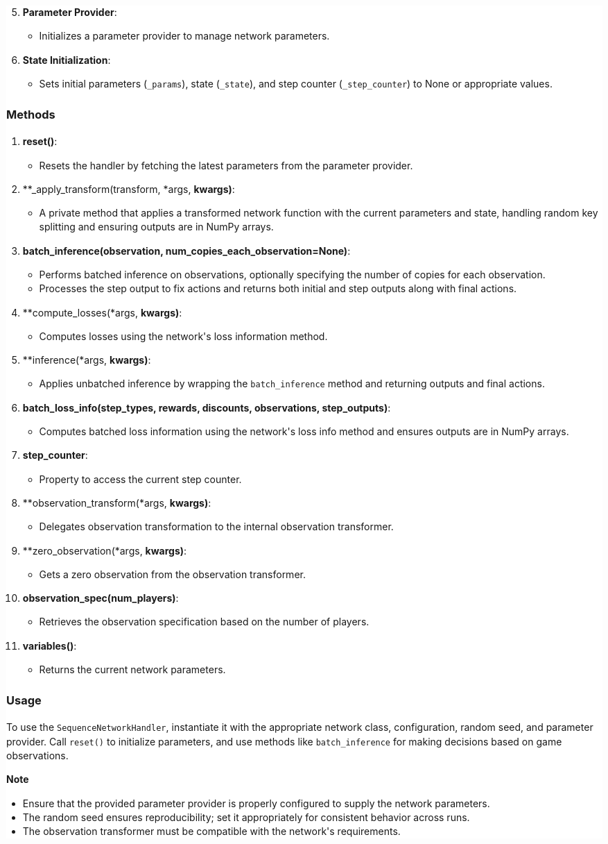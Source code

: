 5. **Parameter Provider**:
   - Initializes a parameter provider to manage network parameters.

6. **State Initialization**:
   - Sets initial parameters (`_params`), state (`_state`), and step counter (`_step_counter`) to None or appropriate values.

### Methods

1. **reset()**:
   - Resets the handler by fetching the latest parameters from the parameter provider.

2. **_apply_transform(transform, *args, **kwargs)**:
   - A private method that applies a transformed network function with the current parameters and state, handling random key splitting and ensuring outputs are in NumPy arrays.

3. **batch_inference(observation, num_copies_each_observation=None)**:
   - Performs batched inference on observations, optionally specifying the number of copies for each observation.
   - Processes the step output to fix actions and returns both initial and step outputs along with final actions.

4. **compute_losses(*args, **kwargs)**:
   - Computes losses using the network's loss information method.

5. **inference(*args, **kwargs)**:
   - Applies unbatched inference by wrapping the `batch_inference` method and returning outputs and final actions.

6. **batch_loss_info(step_types, rewards, discounts, observations, step_outputs)**:
   - Computes batched loss information using the network's loss info method and ensures outputs are in NumPy arrays.

7. **step_counter**:
   - Property to access the current step counter.

8. **observation_transform(*args, **kwargs)**:
   - Delegates observation transformation to the internal observation transformer.

9. **zero_observation(*args, **kwargs)**:
   - Gets a zero observation from the observation transformer.

10. **observation_spec(num_players)**:
    - Retrieves the observation specification based on the number of players.

11. **variables()**:
    - Returns the current network parameters.

### Usage

To use the `SequenceNetworkHandler`, instantiate it with the appropriate network class, configuration, random seed, and parameter provider. Call `reset()` to initialize parameters, and use methods like `batch_inference` for making decisions based on game observations.

**Note**

- Ensure that the provided parameter provider is properly configured to supply the network parameters.
- The random seed ensures reproducibility; set it appropriately for consistent behavior across runs.
- The observation transformer must be compatible with the network's requirements.
